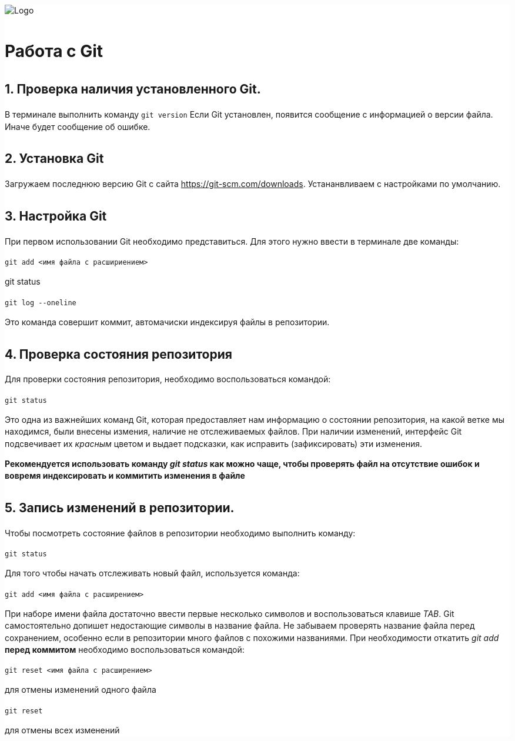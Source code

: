 ![Logo](logo.webp)
# Работа с Git
## 1. Проверка наличия установленного Git.
В терминале выполнить команду `git version`
Если Git установлен, появится сообщение с информацией о версии файла. Иначе будет сообщение об ошибке.

## 2. Установка Git
Загружаем последнюю версию Git с сайта https://git-scm.com/downloads.
Устананвливаем с настройками по умолчанию.

## 3. Настройка Git
При первом использовании Git необходимо представиться. 
Для этого нужно ввести в терминале две команды:
```
git add <имя файла с расшириением>
```
git status
```
git log --oneline
```
Это команда совершит коммит, автомачиски индексируя файлы в репозитории.

## 4. Проверка состояния репозитория
Для проверки состояния репозитория,  необходимо воспользоваться командой:
```
git status
```
Это одна из важнейших команд Git, которая предоставляет нам информацию о состоянии репозитория, на какой ветке мы находимся, были внесены измения, наличие не отслеживаемых файлов. При наличии изменений, интерфейс Git подсвечивает их *красным* цветом и выдает подсказки, как исправить (зафиксировать) эти изменения.

**Рекомендуется использовать команду *git status* как можно чаще, чтобы проверять файл на отсутствие ошибок и вовремя индексировать и коммитить изменения в файле**

## 5. Запись изменений в репозитории.
Чтобы посмотреть состояние файлов в репозитории необходимо выполнить команду:
```
git status
```
Для того чтобы начать отслеживать новый файл, используется команда:
```
git add <имя файла с расширением>
```
При наборе имени файла достаточно ввести первые несколько символов и воспользоваться клавише *TAB*. Git самостоятельно допишет недостающие символы в название файла. Не забываем проверять название файла перед сохранением, особенно если в репозитории много файлов с похожими названиями.
При необходимости откатить *git add* **перед коммитом** необходимо воспользоваться командой:
```
git reset <имя файла с расширением>
```
для отмены изменений одного файла
```
git reset
```
для отмены всех изменений
